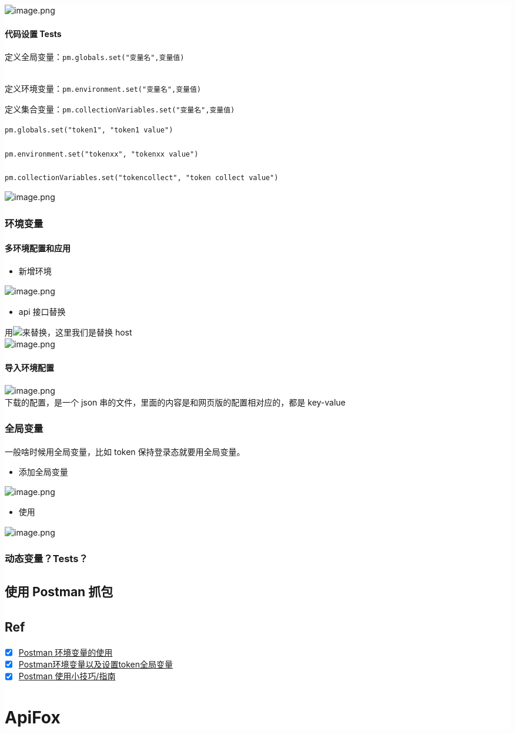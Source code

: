 ![image.png](https://cdn.nlark.com/yuque/0/2023/png/694278/1702299911543-88fdcc4b-cb55-43e2-8ed6-d48656e32260.png#averageHue=%23262626&clientId=u24c581cf-c91c-4&from=paste&height=392&id=udf8ba0b1&originHeight=784&originWidth=2398&originalType=binary&ratio=2&rotation=0&showTitle=false&size=151894&status=done&style=none&taskId=ud0ac50d2-bc75-45cf-959e-a7e2de2dde4&title=&width=1199)

#### 代码设置 Tests

定义全局变量：`pm.globals.set("变量名",变量值)`

<br>定义环境变量：`pm.environment.set("变量名",变量值)`<br>

定义集合变量：`pm.collectionVariables.set("变量名",变量值)`

```shell
pm.globals.set("token1", "token1 value")

pm.environment.set("tokenxx", "tokenxx value")

pm.collectionVariables.set("tokencollect", "token collect value")
```

![image.png](https://cdn.nlark.com/yuque/0/2023/png/694278/1702281315731-836041c4-25e5-4603-b5f7-c6b5052a729c.png#averageHue=%23fcfcfb&clientId=u24c581cf-c91c-4&from=paste&height=392&id=afolq&originHeight=784&originWidth=1306&originalType=binary&ratio=2&rotation=0&showTitle=false&size=100522&status=done&style=none&taskId=u64b51544-66c4-44da-b533-016ed06d4a3&title=&width=653)

### 环境变量

#### 多环境配置和应用

- 新增环境

![image.png](https://cdn.nlark.com/yuque/0/2023/png/694278/1702277455574-4670daac-c03b-4922-b470-3ee698cec2e3.png#averageHue=%23fbfaf9&clientId=u24c581cf-c91c-4&from=paste&height=497&id=u9a29d11c&originHeight=994&originWidth=3582&originalType=binary&ratio=2&rotation=0&showTitle=false&size=241174&status=done&style=none&taskId=u8bf3489d-533f-4867-abc9-c244037bbd8&title=&width=1791)

- api 接口替换

用![](https://raw.githubusercontent.com/hacket/ObsidianOSS/master/obsidian/202501170034229.png)来替换，这里我们是替换 host<br>![image.png](https://cdn.nlark.com/yuque/0/2023/png/694278/1702277484619-0769849c-841e-4366-81b7-b2231b5d6da5.png#averageHue=%23f6f6f5&clientId=u24c581cf-c91c-4&from=paste&height=95&id=u817dac0d&originHeight=190&originWidth=620&originalType=binary&ratio=2&rotation=0&showTitle=false&size=22207&status=done&style=none&taskId=ub12cde30-062c-4e23-baf1-feb9c7a8456&title=&width=310)

#### 导入环境配置

![image.png](https://cdn.nlark.com/yuque/0/2023/png/694278/1702278772220-06d1c089-84b2-456e-b4fb-c577525bc1a4.png#averageHue=%23f6f5f5&clientId=u24c581cf-c91c-4&from=paste&height=482&id=ua0594586&originHeight=1296&originWidth=740&originalType=binary&ratio=2&rotation=0&showTitle=false&size=96580&status=done&style=none&taskId=udf692473-aa04-4b7e-b119-ecafa49cc3a&title=&width=275)<br>下载的配置，是一个 json 串的文件，里面的内容是和网页版的配置相对应的，都是 key-value

### 全局变量

一般啥时候用全局变量，比如 token 保持登录态就要用全局变量。

- 添加全局变量

![image.png](https://cdn.nlark.com/yuque/0/2023/png/694278/1702280918685-40b3b567-20b4-4a80-8204-a89f1a26a05c.png#averageHue=%23f9f9f8&clientId=u24c581cf-c91c-4&from=paste&height=366&id=udc1c2e21&originHeight=732&originWidth=3470&originalType=binary&ratio=2&rotation=0&showTitle=false&size=212329&status=done&style=none&taskId=uc9d6011f-3792-4ebe-a529-3bc80cfc907&title=&width=1735)

- 使用

![image.png](https://cdn.nlark.com/yuque/0/2023/png/694278/1702280939153-387d1f65-a9da-4c6d-8baf-ea4c617bf32b.png#averageHue=%23faf9f9&clientId=u24c581cf-c91c-4&from=paste&height=500&id=u63378609&originHeight=1000&originWidth=1944&originalType=binary&ratio=2&rotation=0&showTitle=false&size=155736&status=done&style=none&taskId=u620aac61-b262-4035-8421-2e6618edf26&title=&width=972)

### 动态变量？Tests？

## 使用 Postman 抓包

## Ref

- [x] [Postman 环境变量的使用](https://apifox.com/apiskills/using-postman-environment/)
- [x] [Postman环境变量以及设置token全局变量](https://zhuanlan.zhihu.com/p/521664294)
- [x] [Postman 使用小技巧/指南](https://segmentfault.com/a/1190000039825314)

# ApiFox

